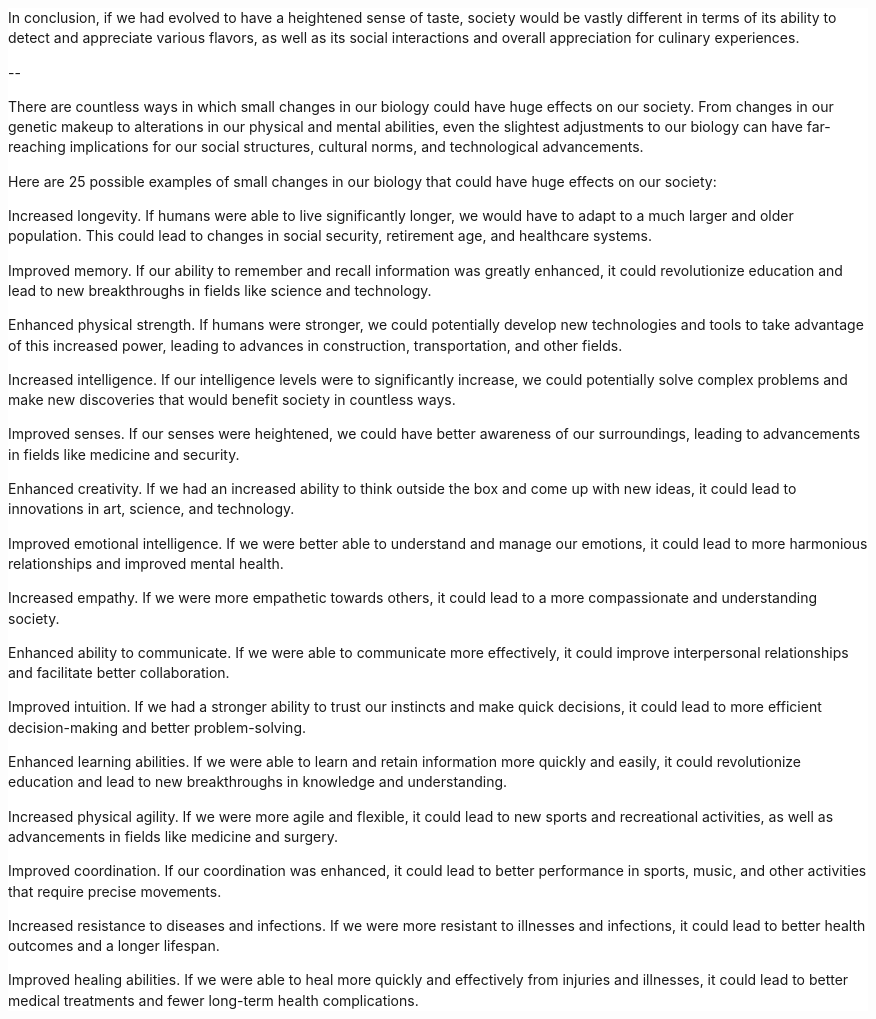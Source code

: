 In conclusion, if we had evolved to have a heightened sense of taste, society would be vastly different in terms of its ability to detect and appreciate various flavors, as well as its social interactions and overall appreciation for culinary experiences.

--

There are countless ways in which small changes in our biology could have huge effects on our society. From changes in our genetic makeup to alterations in our physical and mental abilities, even the slightest adjustments to our biology can have far-reaching implications for our social structures, cultural norms, and technological advancements.

Here are 25 possible examples of small changes in our biology that could have huge effects on our society:

Increased longevity. If humans were able to live significantly longer, we would have to adapt to a much larger and older population. This could lead to changes in social security, retirement age, and healthcare systems.

Improved memory. If our ability to remember and recall information was greatly enhanced, it could revolutionize education and lead to new breakthroughs in fields like science and technology.

Enhanced physical strength. If humans were stronger, we could potentially develop new technologies and tools to take advantage of this increased power, leading to advances in construction, transportation, and other fields.

Increased intelligence. If our intelligence levels were to significantly increase, we could potentially solve complex problems and make new discoveries that would benefit society in countless ways.

Improved senses. If our senses were heightened, we could have better awareness of our surroundings, leading to advancements in fields like medicine and security.

Enhanced creativity. If we had an increased ability to think outside the box and come up with new ideas, it could lead to innovations in art, science, and technology.

Improved emotional intelligence. If we were better able to understand and manage our emotions, it could lead to more harmonious relationships and improved mental health.

Increased empathy. If we were more empathetic towards others, it could lead to a more compassionate and understanding society.

Enhanced ability to communicate. If we were able to communicate more effectively, it could improve interpersonal relationships and facilitate better collaboration.

Improved intuition. If we had a stronger ability to trust our instincts and make quick decisions, it could lead to more efficient decision-making and better problem-solving.

Enhanced learning abilities. If we were able to learn and retain information more quickly and easily, it could revolutionize education and lead to new breakthroughs in knowledge and understanding.

Increased physical agility. If we were more agile and flexible, it could lead to new sports and recreational activities, as well as advancements in fields like medicine and surgery.

Improved coordination. If our coordination was enhanced, it could lead to better performance in sports, music, and other activities that require precise movements.

Increased resistance to diseases and infections. If we were more resistant to illnesses and infections, it could lead to better health outcomes and a longer lifespan.

Improved healing abilities. If we were able to heal more quickly and effectively from injuries and illnesses, it could lead to better medical treatments and fewer long-term health complications.

